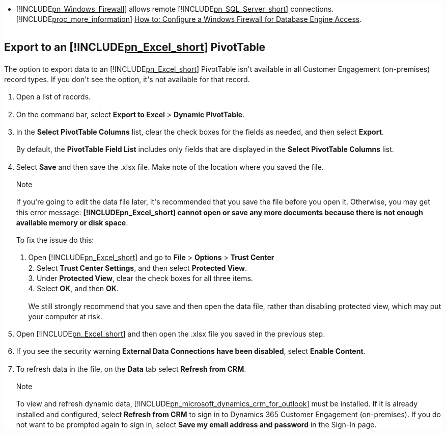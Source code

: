 - [!INCLUDE[pn_Windows_Firewall](../includes/pn-windows-firewall.md)] allows remote [!INCLUDE[pn_SQL_Server_short](../includes/pn-sql-server-short.md)] connections. [!INCLUDE[proc_more_information](../includes/proc-more-information.md)] [How to: Configure a Windows Firewall for Database Engine Access](https://msdn.microsoft.com/library/ms175043.aspx).  
  
## Export to an [!INCLUDE[pn_Excel_short](../includes/pn-excel-short.md)] PivotTable  
 The option to export data to an [!INCLUDE[pn_Excel_short](../includes/pn-excel-short.md)] PivotTable isn't available in all Customer Engagement (on-premises) record types. If you don't see the option, it's not available for that record.  
  
1. Open a list of records. 
  
2. On the command bar, select **Export to Excel** > **Dynamic PivotTable**.  
  
3. In the **Select PivotTable Columns** list, clear the check boxes for the fields as needed, and then select **Export**.  
  
    By default, the **PivotTable Field List** includes only fields that are displayed in the **Select PivotTable Columns** list.  
  
4. Select **Save** and then save the .xlsx file. Make note of the location where you saved the file.  
  
   > [!NOTE]
   >  If you're going to edit the data file later, it's recommended that you save the file before you open it. Otherwise, you may get this error message: **[!INCLUDE[pn_Excel_short](../includes/pn-excel-short.md)] cannot open or save any more documents because there is not enough available memory or disk space**.  
   > 
   >  To fix the issue do this:  
   > 
   > 1. Open [!INCLUDE[pn_Excel_short](../includes/pn-excel-short.md)] and go to **File** > **Options** > **Trust Center**  
   >    2.  Select **Trust Center Settings**, and then select **Protected View**.  
   >    3.  Under **Protected View**, clear the check boxes for all three items.  
   >    4.  Select **OK**, and then **OK**.  
   > 
   >    We still strongly recommend that you save and then open the data file, rather than disabling protected view, which may put your computer at risk.  
  
5. Open [!INCLUDE[pn_Excel_short](../includes/pn-excel-short.md)] and then open the .xlsx file you saved in the previous step.  
  
6. If you see the security warning **External Data Connections have been disabled**, select **Enable Content**.  
  
7. To refresh data in the file, on the **Data** tab select **Refresh from CRM**.  
  
   > [!NOTE]
   >  To view and refresh dynamic data, [!INCLUDE[pn_microsoft_dynamics_crm_for_outlook](../includes/pn-microsoft-dynamics-crm-for-outlook.md)] must be installed. If it is already installed and configured, select **Refresh from CRM** to sign in to Dynamics 365 Customer Engagement (on-premises).  If you do not want to be prompted again to sign in, select **Save my email address and password** in the Sign-In page. 
